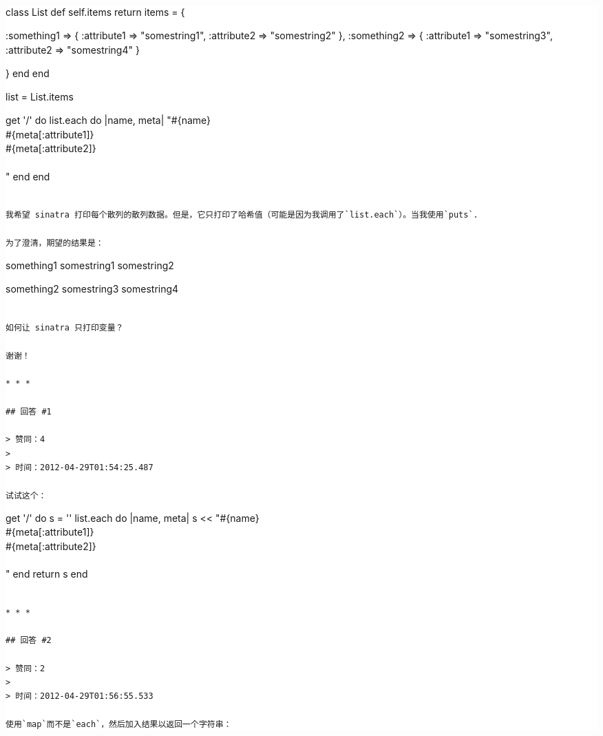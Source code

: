 class List 
   def self.items
   return items = {

   :something1 =>  { :attribute1 => "somestring1", :attribute2 => "somestring2" },
   :something2 =>  { :attribute1 => "somestring3", :attribute2 => "somestring4" }

   }
   end
end

list = List.items

get '/' do
   list.each do |name, meta|
      "#{name}<br>#{meta[:attribute1]}<br>#{meta[:attribute2]}<br><br>"
   end
end 
```

我希望 sinatra 打印每个散列的散列数据。但是，它只打印了哈希值（可能是因为我调用了`list.each`）。当我使用`puts`.

为了澄清，期望的结果是：

```
something1
somestring1
somestring2

something2
somestring3
somestring4 
```

如何让 sinatra 只打印变量？

谢谢！

* * *

## 回答 #1

> 赞同：4
> 
> 时间：2012-04-29T01:54:25.487

试试这个：

```
get '/' do
   s = ''
   list.each do |name, meta|
      s << "#{name}<br>#{meta[:attribute1]}<br>#{meta[:attribute2]}<br><br>"
   end
   return s
end 
```

* * *

## 回答 #2

> 赞同：2
> 
> 时间：2012-04-29T01:56:55.533

使用`map`而不是`each`，然后加入结果以返回一个字符串：
```